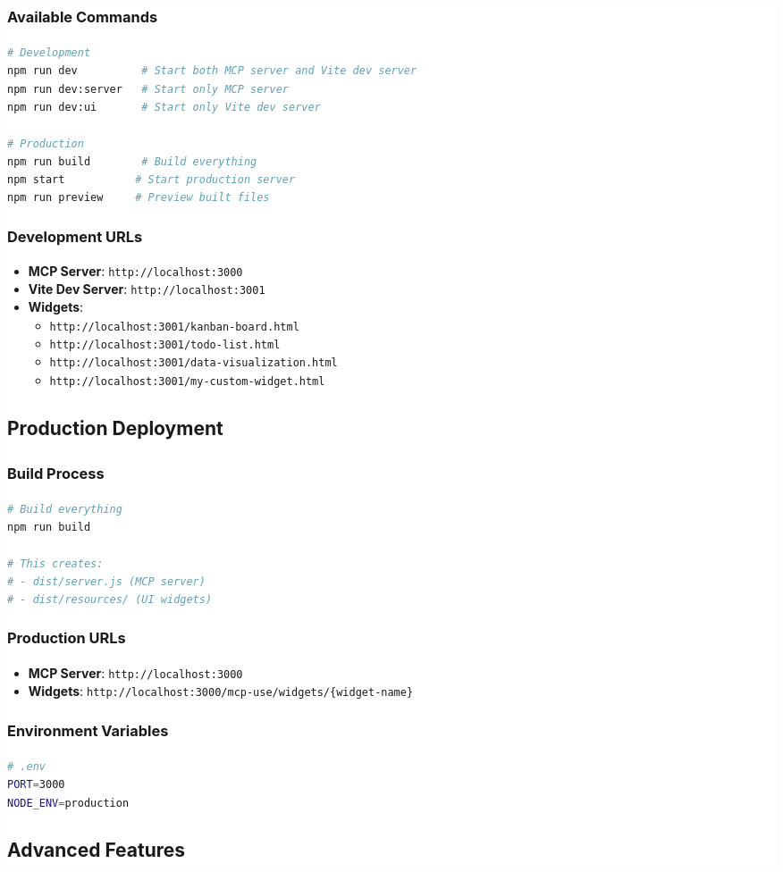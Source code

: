 ### Available Commands

```bash
# Development
npm run dev          # Start both MCP server and Vite dev server
npm run dev:server   # Start only MCP server
npm run dev:ui       # Start only Vite dev server

# Production
npm run build        # Build everything
npm start           # Start production server
npm run preview     # Preview built files
```

### Development URLs

- **MCP Server**: `http://localhost:3000`
- **Vite Dev Server**: `http://localhost:3001`
- **Widgets**:
  - `http://localhost:3001/kanban-board.html`
  - `http://localhost:3001/todo-list.html`
  - `http://localhost:3001/data-visualization.html`
  - `http://localhost:3001/my-custom-widget.html`

## Production Deployment

### Build Process

```bash
# Build everything
npm run build

# This creates:
# - dist/server.js (MCP server)
# - dist/resources/ (UI widgets)
```

### Production URLs

- **MCP Server**: `http://localhost:3000`
- **Widgets**: `http://localhost:3000/mcp-use/widgets/{widget-name}`

### Environment Variables

```bash
# .env
PORT=3000
NODE_ENV=production
```

## Advanced Features
